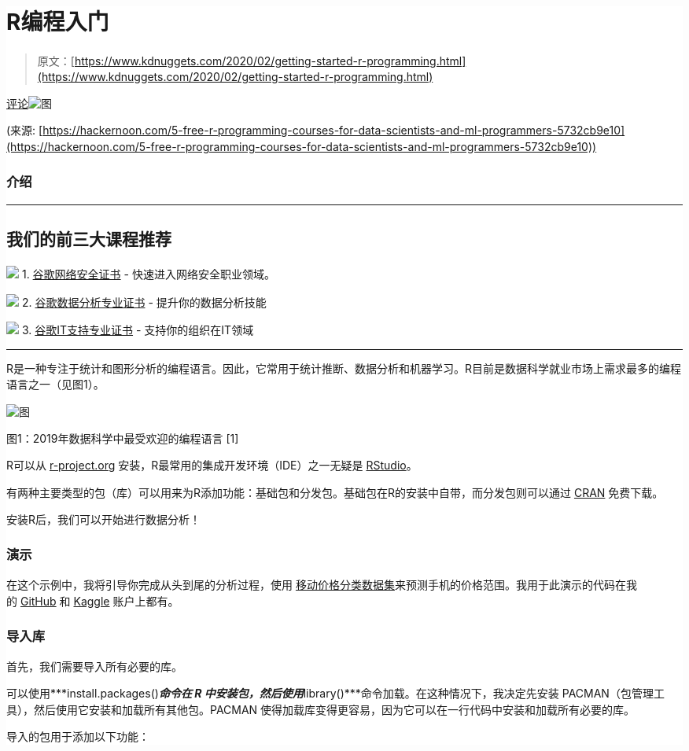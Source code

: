 # R编程入门

> 原文：[https://www.kdnuggets.com/2020/02/getting-started-r-programming.html](https://www.kdnuggets.com/2020/02/getting-started-r-programming.html)

[评论](#comments)![图](../Images/b23425b89953de1146ba67ea9a4aca09.png)

(来源: [https://hackernoon.com/5-free-r-programming-courses-for-data-scientists-and-ml-programmers-5732cb9e10](https://hackernoon.com/5-free-r-programming-courses-for-data-scientists-and-ml-programmers-5732cb9e10))

### 介绍

* * *

## 我们的前三大课程推荐

![](../Images/0244c01ba9267c002ef39d4907e0b8fb.png) 1\. [谷歌网络安全证书](https://www.kdnuggets.com/google-cybersecurity) - 快速进入网络安全职业领域。

![](../Images/e225c49c3c91745821c8c0368bf04711.png) 2\. [谷歌数据分析专业证书](https://www.kdnuggets.com/google-data-analytics) - 提升你的数据分析技能

![](../Images/0244c01ba9267c002ef39d4907e0b8fb.png) 3\. [谷歌IT支持专业证书](https://www.kdnuggets.com/google-itsupport) - 支持你的组织在IT领域

* * *

R是一种专注于统计和图形分析的编程语言。因此，它常用于统计推断、数据分析和机器学习。R目前是数据科学就业市场上需求最多的编程语言之一（见图1）。

![图](../Images/1bd678ec36f53501875e969512b39919.png)

图1：2019年数据科学中最受欢迎的编程语言 [1]

R可以从 [r-project.org](http://www.r-project.org/) 安装，R最常用的集成开发环境（IDE）之一无疑是 [RStudio](http://www.rstudio.com/ide/)。

有两种主要类型的包（库）可以用来为R添加功能：基础包和分发包。基础包在R的安装中自带，而分发包则可以通过 [CRAN](https://cran.r-project.org/web/packages/available_packages_by_date.html) 免费下载。

安装R后，我们可以开始进行数据分析！

### 演示

在这个示例中，我将引导你完成从头到尾的分析过程，使用 [移动价格分类数据集](https://www.kaggle.com/iabhishekofficial/mobile-price-classification#train.csv)来预测手机的价格范围。我用于此演示的代码在我的 [GitHub](https://github.com/pierpaolo28/R-Programming/blob/master/Smartphone%20Prices/workflow.r) 和 [Kaggle](https://www.kaggle.com/pierpaolo28/mobile-price-classification?scriptVersionId=20002929) 账户上都有。

### 导入库

首先，我们需要导入所有必要的库。

可以使用***install.packages()***命令在 R 中安装包，然后使用***library()***命令加载。在这种情况下，我决定先安装 PACMAN（包管理工具），然后使用它安装和加载所有其他包。PACMAN 使得加载库变得更容易，因为它可以在一行代码中安装和加载所有必要的库。

导入的包用于添加以下功能：
